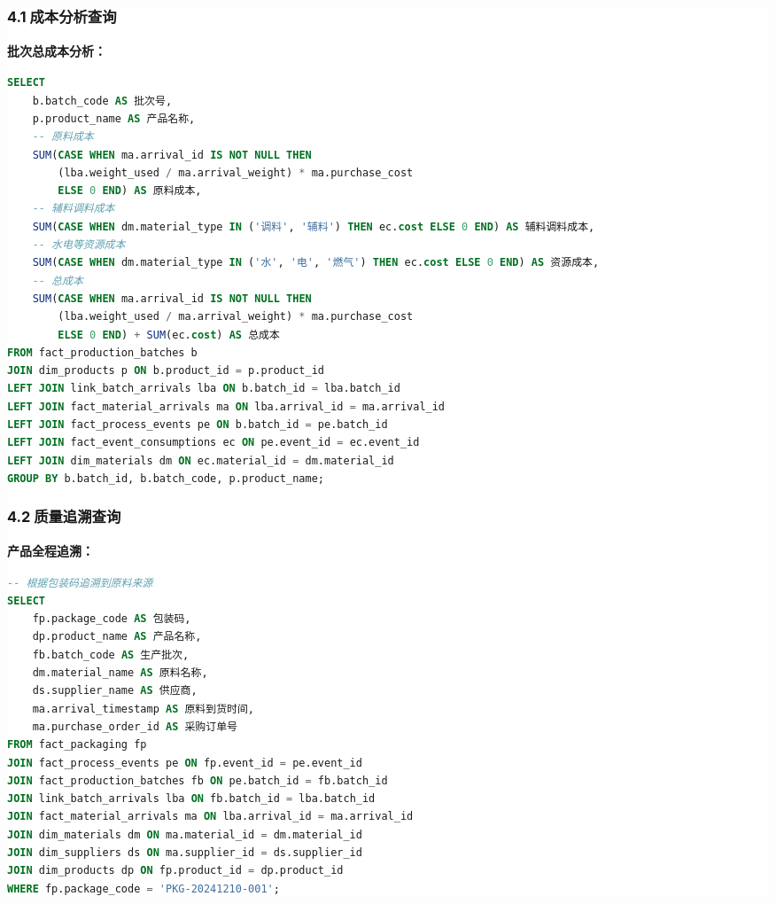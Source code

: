 ### 4.1 成本分析查询

**批次总成本分析：**
```sql
SELECT
    b.batch_code AS 批次号,
    p.product_name AS 产品名称,
    -- 原料成本
    SUM(CASE WHEN ma.arrival_id IS NOT NULL THEN
        (lba.weight_used / ma.arrival_weight) * ma.purchase_cost
        ELSE 0 END) AS 原料成本,
    -- 辅料调料成本
    SUM(CASE WHEN dm.material_type IN ('调料', '辅料') THEN ec.cost ELSE 0 END) AS 辅料调料成本,
    -- 水电等资源成本
    SUM(CASE WHEN dm.material_type IN ('水', '电', '燃气') THEN ec.cost ELSE 0 END) AS 资源成本,
    -- 总成本
    SUM(CASE WHEN ma.arrival_id IS NOT NULL THEN
        (lba.weight_used / ma.arrival_weight) * ma.purchase_cost
        ELSE 0 END) + SUM(ec.cost) AS 总成本
FROM fact_production_batches b
JOIN dim_products p ON b.product_id = p.product_id
LEFT JOIN link_batch_arrivals lba ON b.batch_id = lba.batch_id
LEFT JOIN fact_material_arrivals ma ON lba.arrival_id = ma.arrival_id
LEFT JOIN fact_process_events pe ON b.batch_id = pe.batch_id
LEFT JOIN fact_event_consumptions ec ON pe.event_id = ec.event_id
LEFT JOIN dim_materials dm ON ec.material_id = dm.material_id
GROUP BY b.batch_id, b.batch_code, p.product_name;
```

### 4.2 质量追溯查询

**产品全程追溯：**
```sql
-- 根据包装码追溯到原料来源
SELECT
    fp.package_code AS 包装码,
    dp.product_name AS 产品名称,
    fb.batch_code AS 生产批次,
    dm.material_name AS 原料名称,
    ds.supplier_name AS 供应商,
    ma.arrival_timestamp AS 原料到货时间,
    ma.purchase_order_id AS 采购订单号
FROM fact_packaging fp
JOIN fact_process_events pe ON fp.event_id = pe.event_id
JOIN fact_production_batches fb ON pe.batch_id = fb.batch_id
JOIN link_batch_arrivals lba ON fb.batch_id = lba.batch_id
JOIN fact_material_arrivals ma ON lba.arrival_id = ma.arrival_id
JOIN dim_materials dm ON ma.material_id = dm.material_id
JOIN dim_suppliers ds ON ma.supplier_id = ds.supplier_id
JOIN dim_products dp ON fp.product_id = dp.product_id
WHERE fp.package_code = 'PKG-20241210-001';
```
